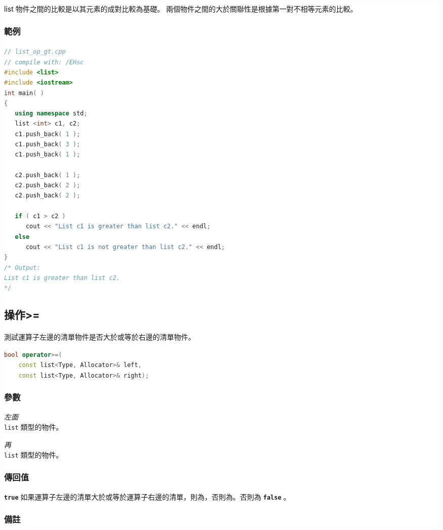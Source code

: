 list 物件之間的比較是以其元素的成對比較為基礎。 兩個物件之間的大於關聯性是根據第一對不相等元素的比較。

### <a name="example"></a>範例

```cpp
// list_op_gt.cpp
// compile with: /EHsc
#include <list>
#include <iostream>
int main( )
{
   using namespace std;
   list <int> c1, c2;
   c1.push_back( 1 );
   c1.push_back( 3 );
   c1.push_back( 1 );

   c2.push_back( 1 );
   c2.push_back( 2 );
   c2.push_back( 2 );

   if ( c1 > c2 )
      cout << "List c1 is greater than list c2." << endl;
   else
      cout << "List c1 is not greater than list c2." << endl;
}
/* Output:
List c1 is greater than list c2.
*/
```

## <a name="operatorgt"></a><a name="op_gt_eq"></a>操作&gt;=

測試運算子左邊的清單物件是否大於或等於右邊的清單物件。

```cpp
bool operator>=(
    const list<Type, Allocator>& left,
    const list<Type, Allocator>& right);
```

### <a name="parameters"></a>參數

*左面*\
`list` 類型的物件。

*再*\
`list` 類型的物件。

### <a name="return-value"></a>傳回值

**`true`** 如果運算子左邊的清單大於或等於運算子右邊的清單，則為，否則為。否則為 **`false`** 。

### <a name="remarks"></a>備註
